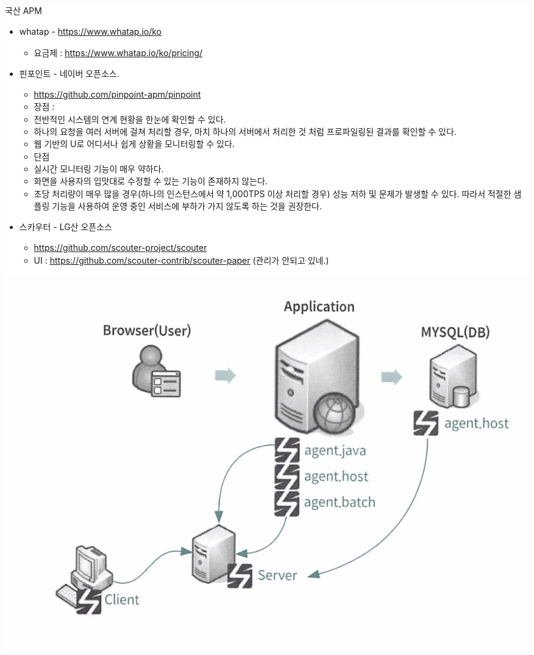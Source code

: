 국산 APM

* whatap - https://www.whatap.io/ko
  * 요금제 : https://www.whatap.io/ko/pricing/
* 핀포인트 - 네이버 오픈소스. 
  * https://github.com/pinpoint-apm/pinpoint
  * 장점 : 
  * ﻿﻿전반적인 시스템의 연계 현황을 한눈에 확인할 수 있다.
  * ﻿﻿하나의 요청을 여러 서버에 걸쳐 처리할 경우, 마치 하나의 서버에서 처리한 것 처럼 프로파일링된 결과를 확인할 수 있다.
  * ﻿﻿웹 기반의 U로 어디서나 쉽게 상황을 모니터링할 수 있다.
  * 단점
  * ﻿﻿실시간 모니터링 기능이 매우 약하다.
  * ﻿﻿화면을 사용자의 입맛대로 수정할 수 있는 기능이 존재하지 않는다.
  * ﻿﻿초당 처리량이 매우 많을 경우(하나의 인스턴스에서 약 1,000TPS 이상 처리할 경우)
     성능 저하 및 문제가 발생할 수 있다. 따라서 적절한 샘플링 기능을 사용하여 운영 중인 서비스에 부하가 가지 않도록 하는 것을 권장한다.

* 스카우터 - LG산 오픈소스 
  * https://github.com/scouter-project/scouter
  * UI : https://github.com/scouter-contrib/scouter-paper (관리가 안되고 있네.)



![image-20240128180332865](./images//image-20240128180332865.png)
